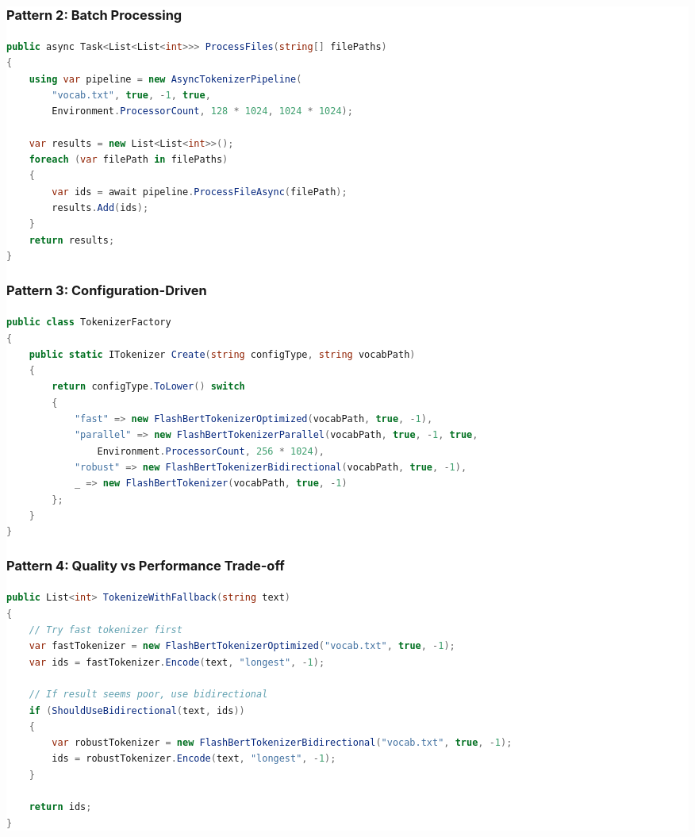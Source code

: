 ### Pattern 2: Batch Processing
```csharp
public async Task<List<List<int>>> ProcessFiles(string[] filePaths)
{
    using var pipeline = new AsyncTokenizerPipeline(
        "vocab.txt", true, -1, true,
        Environment.ProcessorCount, 128 * 1024, 1024 * 1024);
    
    var results = new List<List<int>>();
    foreach (var filePath in filePaths)
    {
        var ids = await pipeline.ProcessFileAsync(filePath);
        results.Add(ids);
    }
    return results;
}
```

### Pattern 3: Configuration-Driven
```csharp
public class TokenizerFactory
{
    public static ITokenizer Create(string configType, string vocabPath)
    {
        return configType.ToLower() switch
        {
            "fast" => new FlashBertTokenizerOptimized(vocabPath, true, -1),
            "parallel" => new FlashBertTokenizerParallel(vocabPath, true, -1, true, 
                Environment.ProcessorCount, 256 * 1024),
            "robust" => new FlashBertTokenizerBidirectional(vocabPath, true, -1),
            _ => new FlashBertTokenizer(vocabPath, true, -1)
        };
    }
}
```

### Pattern 4: Quality vs Performance Trade-off
```csharp
public List<int> TokenizeWithFallback(string text)
{
    // Try fast tokenizer first
    var fastTokenizer = new FlashBertTokenizerOptimized("vocab.txt", true, -1);
    var ids = fastTokenizer.Encode(text, "longest", -1);
    
    // If result seems poor, use bidirectional
    if (ShouldUseBidirectional(text, ids))
    {
        var robustTokenizer = new FlashBertTokenizerBidirectional("vocab.txt", true, -1);
        ids = robustTokenizer.Encode(text, "longest", -1);
    }
    
    return ids;
}
```
